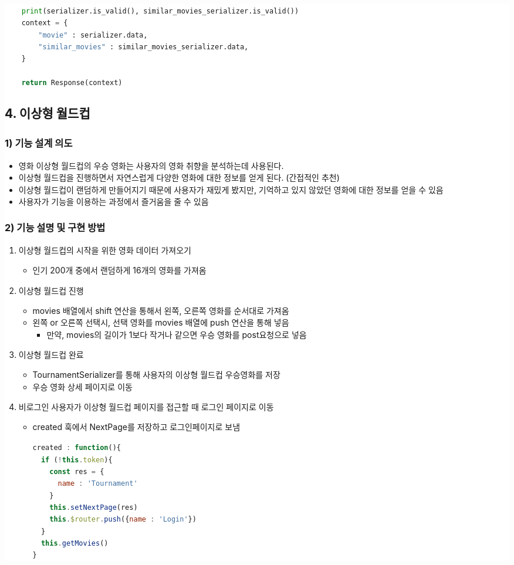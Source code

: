 ~~~python
    print(serializer.is_valid(), similar_movies_serializer.is_valid())
    context = {
        "movie" : serializer.data, 
        "similar_movies" : similar_movies_serializer.data,
    }

    return Response(context)
~~~







## 4. 이상형 월드컵

### 1) 기능 설계 의도

- 영화 이상형 월드컵의 우승 영화는 사용자의 영화 취향을 분석하는데 사용된다.
- 이상형 월드컵을 진행하면서 자연스럽게 다양한 영화에 대한 정보를 얻게 된다. (간접적인 추천)
- 이상형 월드컵이 랜덤하게 만들어지기 때문에 사용자가 재밌게 봤지만, 기억하고 있지 않았던 영화에 대한 정보를 얻을 수 있음
- 사용자가 기능을 이용하는 과정에서 즐거움을 줄 수 있음

### 2) 기능 설명 및 구현 방법

1. 이상형 월드컵의 시작을 위한 영화 데이터 가져오기	
   - 인기 200개 중에서 랜덤하게 16개의 영화를 가져옴

2. 이상형 월드컵 진행

   - movies 배열에서 shift 연산을 통해서 왼쪽, 오른쪽 영화를 순서대로 가져옴
   - 왼쪽 or 오른쪽 선택시, 선택 영화를 movies 배열에 push 연산을 통해 넣음
     - 만약, movies의 길이가 1보다 작거나 같으면 우승 영화를 post요청으로 넣음

3. 이상형 월드컵 완료

   - TournamentSerializer를 통해 사용자의 이상형 월드컵 우승영화를 저장
   - 우승 영화 상세 페이지로 이동

4. 비로그인 사용자가 이상형 월드컵 페이지를 접근할 때 로그인 페이지로 이동

   - created 훅에서 NextPage를 저장하고 로그인페이지로 보냄

     ~~~javascript
     created : function(){
       if (!this.token){
         const res = {
           name : 'Tournament'
         }
         this.setNextPage(res)
         this.$router.push({name : 'Login'})
       } 
       this.getMovies()
     }
     ~~~
